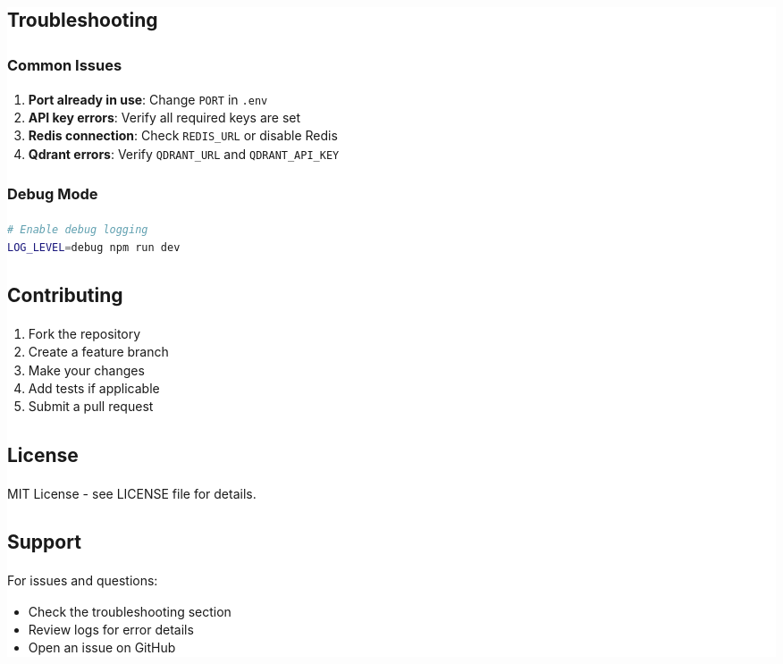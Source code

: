 ## Troubleshooting

### Common Issues

1. **Port already in use**: Change `PORT` in `.env`
2. **API key errors**: Verify all required keys are set
3. **Redis connection**: Check `REDIS_URL` or disable Redis
4. **Qdrant errors**: Verify `QDRANT_URL` and `QDRANT_API_KEY`

### Debug Mode

```bash
# Enable debug logging
LOG_LEVEL=debug npm run dev
```

## Contributing

1. Fork the repository
2. Create a feature branch
3. Make your changes
4. Add tests if applicable
5. Submit a pull request

## License

MIT License - see LICENSE file for details.

## Support

For issues and questions:

- Check the troubleshooting section
- Review logs for error details
- Open an issue on GitHub
